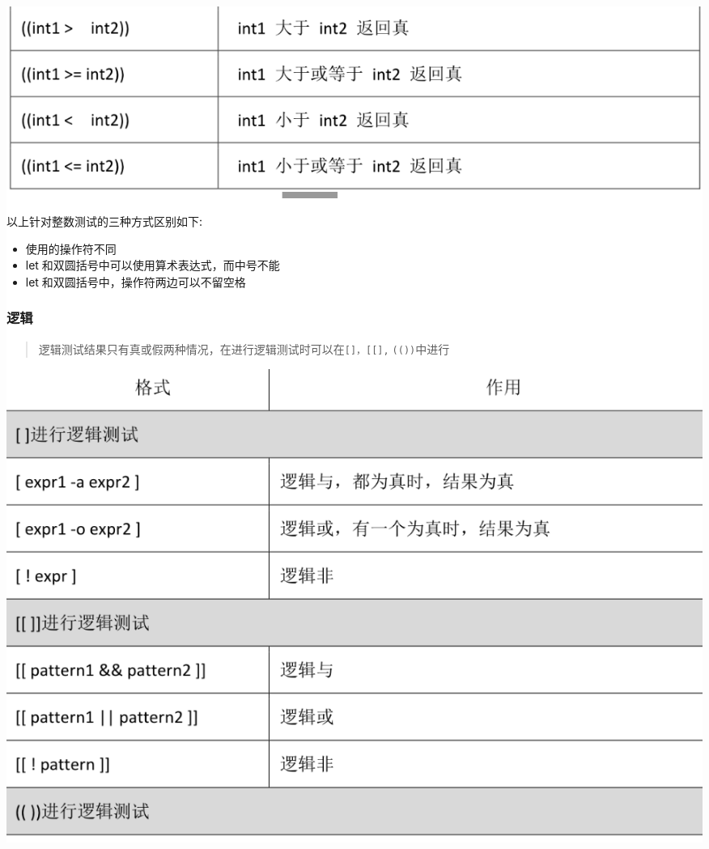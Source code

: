   ![1587640653052](img/1587640653052.png)

  以上针对整数测试的三种方式区别如下:

  - 使用的操作符不同
  - let 和双圆括号中可以使用算术表达式，而中号不能
  - let 和双圆括号中，操作符两边可以不留空格

### 逻辑

> 逻辑测试结果只有真或假两种情况，在进行逻辑测试时可以在`[]，[[],`
> `(())`中进行

![1587640848242](img/1587640848242.png)
